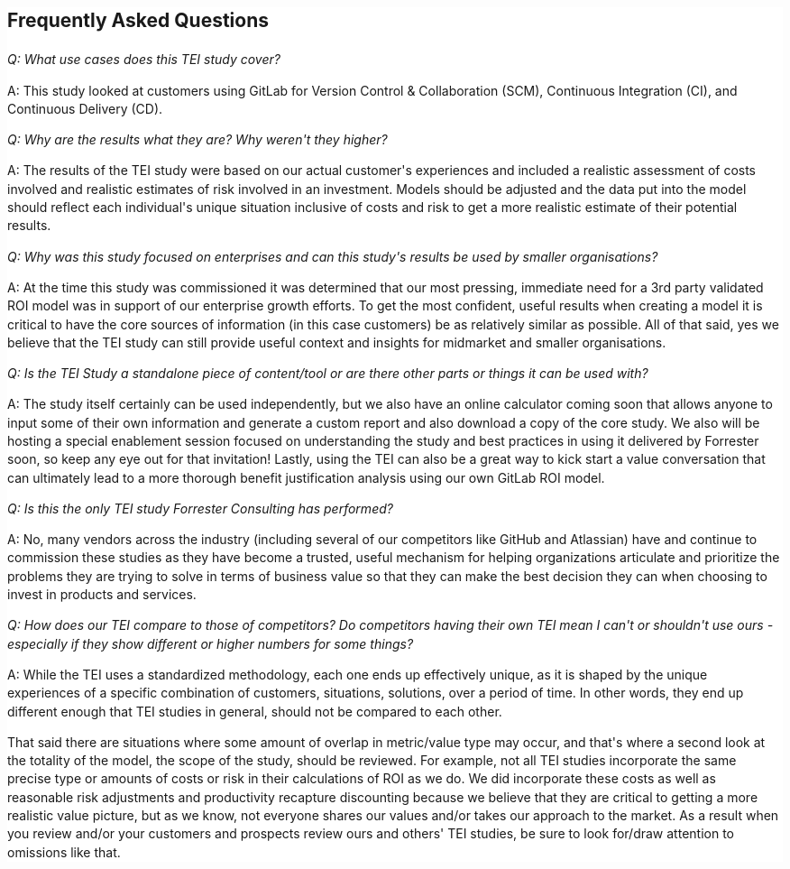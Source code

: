 ## Frequently Asked Questions

*Q: What use cases does this TEI study cover?*

A: This study looked at customers using GitLab for Version Control & Collaboration (SCM), Continuous Integration (CI), and Continuous Delivery (CD).

*Q: Why are the results what they are? Why weren't they higher?*

A: The results of the TEI study were based on our actual customer's experiences and included a realistic assessment of costs involved and realistic estimates of risk involved in an investment. Models should be adjusted and the data put into the model should reflect each individual's unique situation inclusive of costs and risk to get a more realistic estimate of their potential results.

*Q: Why was this study focused on enterprises and can this study's results be used by smaller organisations?*

A: At the time this study was commissioned it was determined that our most pressing, immediate need for a 3rd party validated ROI model was in support of our enterprise growth efforts. To get the most confident, useful results when creating a model it is critical to have the core sources of information (in this case customers) be as relatively similar as possible. All of that said, yes we believe that the TEI study can still provide useful context and insights for midmarket and smaller organisations.

*Q: Is the TEI Study a standalone piece of content/tool or are there other parts or things it can be used with?*

A: The study itself certainly can be used independently, but we also have an online calculator coming soon that allows anyone to input some of their own information and generate a custom report and also download a copy of the core study. We also will be hosting a special enablement session focused on understanding the study and best practices in using it delivered by Forrester soon, so keep any eye out for that invitation! Lastly, using the TEI can also be a great way to kick start a value conversation that can ultimately lead to a more thorough benefit justification analysis using our own GitLab ROI model.

*Q: Is this the only TEI study Forrester Consulting has performed?*

A: No, many vendors across the industry (including several of our competitors like GitHub and Atlassian) have and continue to commission these studies as they have become a trusted, useful mechanism for helping organizations articulate and prioritize the problems they are trying to solve in terms of business value so that they can make the best decision they can when choosing to invest in products and services.

*Q: How does our TEI compare to those of competitors? Do competitors having their own TEI mean I can't or shouldn't use ours - especially if they show different or higher numbers for some things?*

A: While the TEI uses a standardized methodology, each one ends up effectively unique, as it is shaped by the unique experiences of a specific combination of customers, situations, solutions, over a period of time. In other words, they end up different enough that TEI studies in general, should not be compared to each other.

That said there are situations where some amount of overlap in metric/value type may occur, and that's where a second look at the totality of the model, the scope of the study, should be reviewed. For example, not all TEI studies incorporate the same precise type or amounts of costs or risk in their calculations of ROI as we do. We did incorporate these costs as well as reasonable risk adjustments and productivity recapture discounting because we believe that they are critical to getting a more realistic value picture, but as we know, not everyone shares our values and/or takes our approach to the market. As a result when you review and/or your customers and prospects review ours and others' TEI studies, be sure to look for/draw attention to omissions like that.
